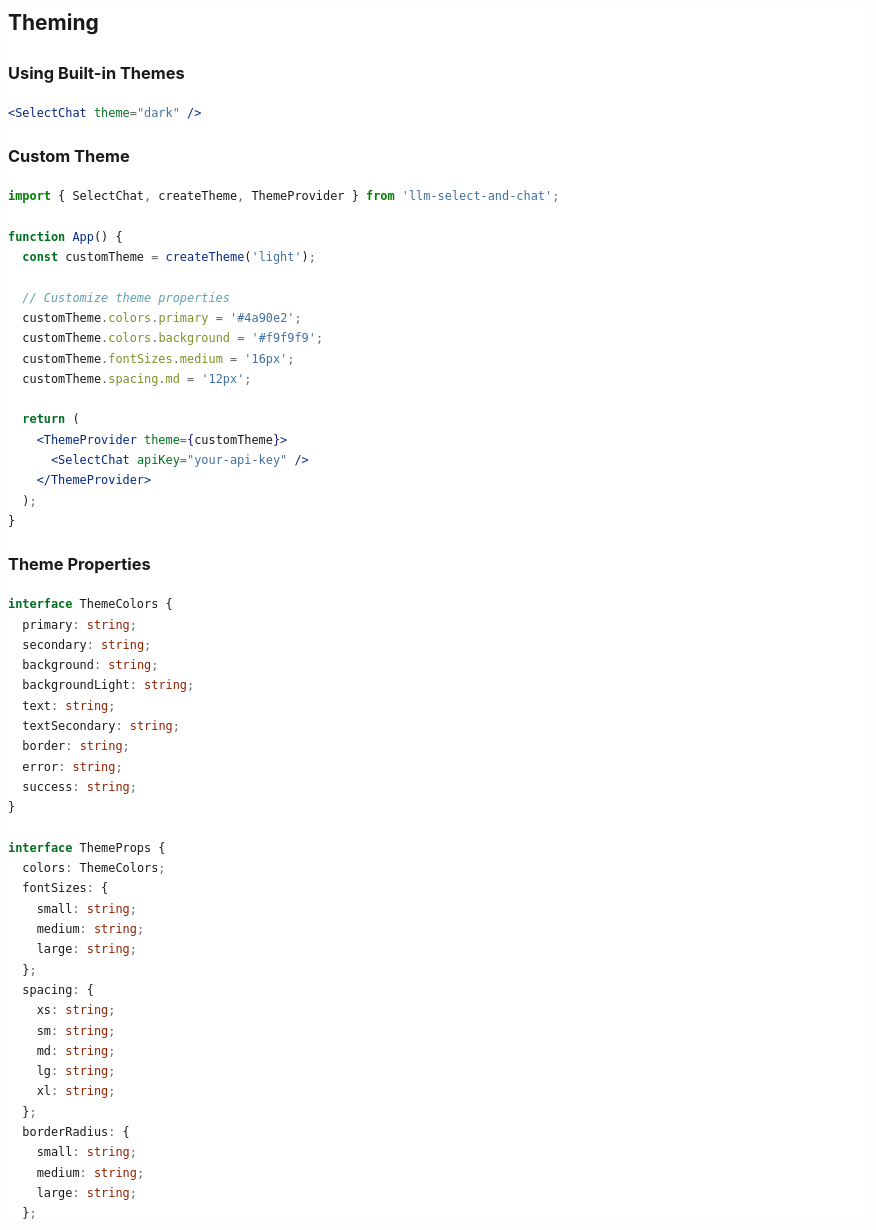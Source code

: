 ## Theming

### Using Built-in Themes

```jsx
<SelectChat theme="dark" />
```

### Custom Theme

```jsx
import { SelectChat, createTheme, ThemeProvider } from 'llm-select-and-chat';

function App() {
  const customTheme = createTheme('light');
  
  // Customize theme properties
  customTheme.colors.primary = '#4a90e2';
  customTheme.colors.background = '#f9f9f9';
  customTheme.fontSizes.medium = '16px';
  customTheme.spacing.md = '12px';
  
  return (
    <ThemeProvider theme={customTheme}>
      <SelectChat apiKey="your-api-key" />
    </ThemeProvider>
  );
}
```

### Theme Properties

```typescript
interface ThemeColors {
  primary: string;
  secondary: string;
  background: string;
  backgroundLight: string;
  text: string;
  textSecondary: string;
  border: string;
  error: string;
  success: string;
}

interface ThemeProps {
  colors: ThemeColors;
  fontSizes: {
    small: string;
    medium: string;
    large: string;
  };
  spacing: {
    xs: string;
    sm: string;
    md: string;
    lg: string;
    xl: string;
  };
  borderRadius: {
    small: string;
    medium: string;
    large: string;
  };
```